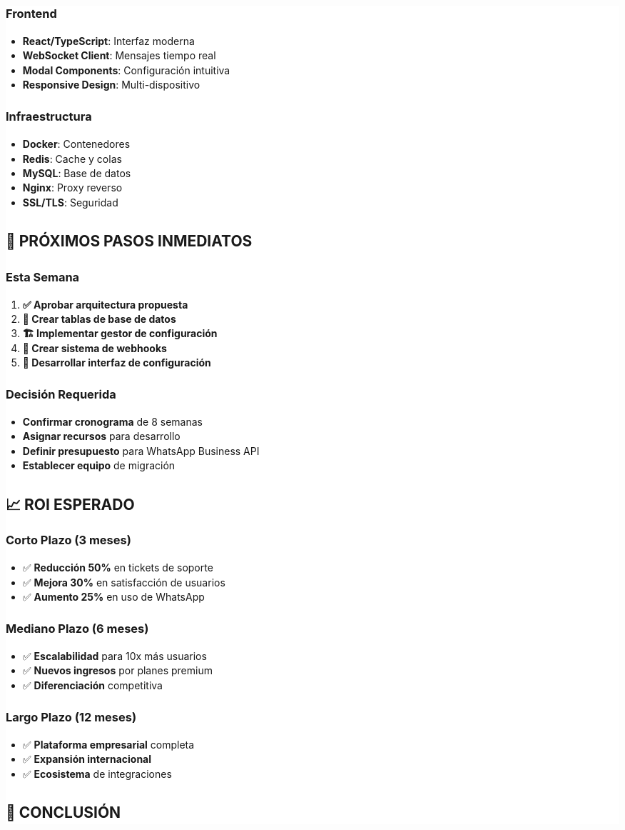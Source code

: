 ### **Frontend**
- **React/TypeScript**: Interfaz moderna
- **WebSocket Client**: Mensajes tiempo real
- **Modal Components**: Configuración intuitiva
- **Responsive Design**: Multi-dispositivo

### **Infraestructura**
- **Docker**: Contenedores
- **Redis**: Cache y colas
- **MySQL**: Base de datos
- **Nginx**: Proxy reverso
- **SSL/TLS**: Seguridad

## 🚀 **PRÓXIMOS PASOS INMEDIATOS**

### **Esta Semana**
1. **✅ Aprobar arquitectura propuesta**
2. **🔧 Crear tablas de base de datos**
3. **🏗️ Implementar gestor de configuración**
4. **🔗 Crear sistema de webhooks**
5. **🎨 Desarrollar interfaz de configuración**

### **Decisión Requerida**
- **Confirmar cronograma** de 8 semanas
- **Asignar recursos** para desarrollo
- **Definir presupuesto** para WhatsApp Business API
- **Establecer equipo** de migración

## 📈 **ROI ESPERADO**

### **Corto Plazo (3 meses)**
- ✅ **Reducción 50%** en tickets de soporte
- ✅ **Mejora 30%** en satisfacción de usuarios
- ✅ **Aumento 25%** en uso de WhatsApp

### **Mediano Plazo (6 meses)**
- ✅ **Escalabilidad** para 10x más usuarios
- ✅ **Nuevos ingresos** por planes premium
- ✅ **Diferenciación** competitiva

### **Largo Plazo (12 meses)**
- ✅ **Plataforma empresarial** completa
- ✅ **Expansión internacional**
- ✅ **Ecosistema** de integraciones

## 🎯 **CONCLUSIÓN**
